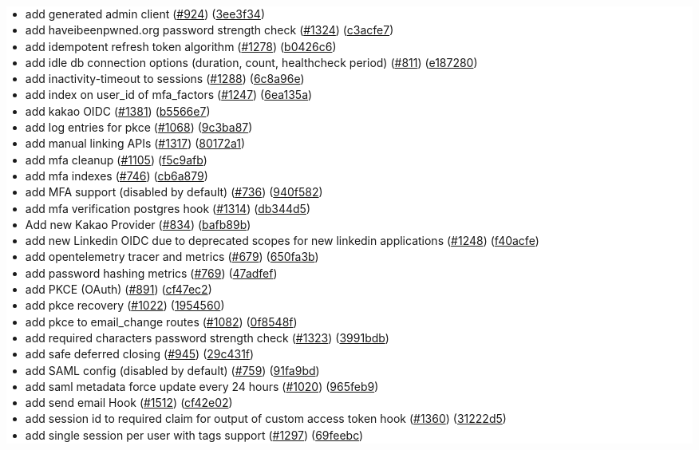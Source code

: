 * add generated admin client ([#924](https://github.com/jexodusmercado/auth/issues/924)) ([3ee3f34](https://github.com/jexodusmercado/auth/commit/3ee3f34509f433123db2cac845dde55988b43843))
* add haveibeenpwned.org password strength check ([#1324](https://github.com/jexodusmercado/auth/issues/1324)) ([c3acfe7](https://github.com/jexodusmercado/auth/commit/c3acfe7cf4d17a3fdf98bd6376cd9a4ae645564b))
* add idempotent refresh token algorithm ([#1278](https://github.com/jexodusmercado/auth/issues/1278)) ([b0426c6](https://github.com/jexodusmercado/auth/commit/b0426c6b7cfc3060ff0efa72e9d70a574e1f3ab6))
* add idle db connection options (duration, count, healthcheck period) ([#811](https://github.com/jexodusmercado/auth/issues/811)) ([e187280](https://github.com/jexodusmercado/auth/commit/e187280ed8496d86a99aef4b458a229a6ab5f785))
* add inactivity-timeout to sessions ([#1288](https://github.com/jexodusmercado/auth/issues/1288)) ([6c8a96e](https://github.com/jexodusmercado/auth/commit/6c8a96e39190e1d499ab667fcd24bed2b2fa01c8))
* add index on user_id of mfa_factors ([#1247](https://github.com/jexodusmercado/auth/issues/1247)) ([6ea135a](https://github.com/jexodusmercado/auth/commit/6ea135aa5e6745ff7cbd2e2df242218a66025ca8))
* add kakao OIDC ([#1381](https://github.com/jexodusmercado/auth/issues/1381)) ([b5566e7](https://github.com/jexodusmercado/auth/commit/b5566e7ac001cc9f2bac128de0fcb908caf3a5ed))
* add log entries for pkce ([#1068](https://github.com/jexodusmercado/auth/issues/1068)) ([9c3ba87](https://github.com/jexodusmercado/auth/commit/9c3ba87d43fb0a7c77caa1d4decfa39b076d5d2c))
* add manual linking APIs ([#1317](https://github.com/jexodusmercado/auth/issues/1317)) ([80172a1](https://github.com/jexodusmercado/auth/commit/80172a1ff4921b9c1b81d7cef8edd23a065c2469))
* add mfa cleanup ([#1105](https://github.com/jexodusmercado/auth/issues/1105)) ([f5c9afb](https://github.com/jexodusmercado/auth/commit/f5c9afb81fa1dd039e4bb285ed744beda5dbae05))
* add mfa indexes ([#746](https://github.com/jexodusmercado/auth/issues/746)) ([cb6a879](https://github.com/jexodusmercado/auth/commit/cb6a879c4b7e18cb318ee102755ae12b4a31f603))
* add MFA support (disabled by default) ([#736](https://github.com/jexodusmercado/auth/issues/736)) ([940f582](https://github.com/jexodusmercado/auth/commit/940f5820b311a72cc4a4346527b4b72278fcd286))
* add mfa verification postgres hook ([#1314](https://github.com/jexodusmercado/auth/issues/1314)) ([db344d5](https://github.com/jexodusmercado/auth/commit/db344d54a5d433dd240a731b0b3974da37cfbe9b))
* Add new Kakao Provider ([#834](https://github.com/jexodusmercado/auth/issues/834)) ([bafb89b](https://github.com/jexodusmercado/auth/commit/bafb89b657253bca600d2cc4ad99bb992bc69298))
* add new Linkedin OIDC due to deprecated scopes for new linkedin applications ([#1248](https://github.com/jexodusmercado/auth/issues/1248)) ([f40acfe](https://github.com/jexodusmercado/auth/commit/f40acfe3d1f852dd806797c00997a4e04949ff51))
* add opentelemetry tracer and metrics ([#679](https://github.com/jexodusmercado/auth/issues/679)) ([650fa3b](https://github.com/jexodusmercado/auth/commit/650fa3bf41161926610eb8919a8e8f1998bfdee7))
* add password hashing metrics ([#769](https://github.com/jexodusmercado/auth/issues/769)) ([47adfef](https://github.com/jexodusmercado/auth/commit/47adfef0b6bce6e9a181c72a03522c6363f085e3))
* add PKCE (OAuth) ([#891](https://github.com/jexodusmercado/auth/issues/891)) ([cf47ec2](https://github.com/jexodusmercado/auth/commit/cf47ec2d356e63d976b2b9338f3bc5ae29db3a0e))
* add pkce recovery  ([#1022](https://github.com/jexodusmercado/auth/issues/1022)) ([1954560](https://github.com/jexodusmercado/auth/commit/19545601676675a923bb9850499717e89cf91a0b))
* add pkce to email_change routes ([#1082](https://github.com/jexodusmercado/auth/issues/1082)) ([0f8548f](https://github.com/jexodusmercado/auth/commit/0f8548fee9471fcfada0744f41ffa151b7e1731d))
* add required characters password strength check ([#1323](https://github.com/jexodusmercado/auth/issues/1323)) ([3991bdb](https://github.com/jexodusmercado/auth/commit/3991bdb269f72756becfacee5bd9e540c5b71250))
* add safe deferred closing ([#945](https://github.com/jexodusmercado/auth/issues/945)) ([29c431f](https://github.com/jexodusmercado/auth/commit/29c431f703f5b741e9efa1b57a4bd2a700d65007))
* add SAML config (disabled by default) ([#759](https://github.com/jexodusmercado/auth/issues/759)) ([91fa9bd](https://github.com/jexodusmercado/auth/commit/91fa9bd3935a563f717c91acce956d789162e127))
* add saml metadata force update every 24 hours ([#1020](https://github.com/jexodusmercado/auth/issues/1020)) ([965feb9](https://github.com/jexodusmercado/auth/commit/965feb943060d35f8817616288609833d7ad6129))
* add send email Hook ([#1512](https://github.com/jexodusmercado/auth/issues/1512)) ([cf42e02](https://github.com/jexodusmercado/auth/commit/cf42e02ec63779f52b1652a7413f64994964c82d))
* add session id to required claim for output of custom access token hook ([#1360](https://github.com/jexodusmercado/auth/issues/1360)) ([31222d5](https://github.com/jexodusmercado/auth/commit/31222d5ad997bad1ea4e6509480c15eab8f4745a))
* add single session per user with tags support ([#1297](https://github.com/jexodusmercado/auth/issues/1297)) ([69feebc](https://github.com/jexodusmercado/auth/commit/69feebc43358f3462c527c2b5b777235e1e804bd))